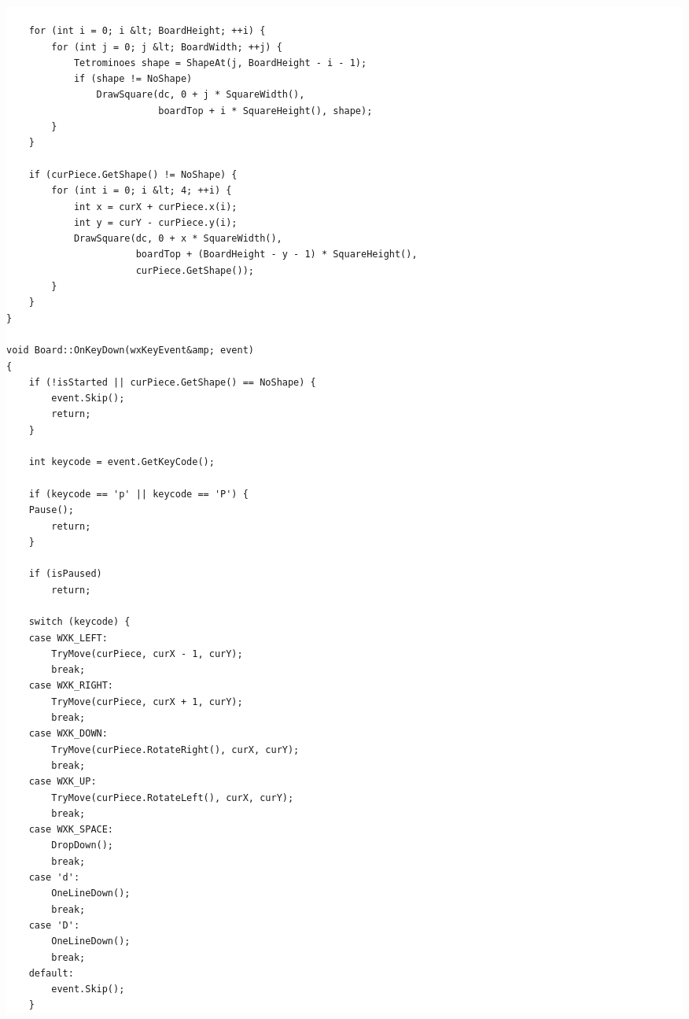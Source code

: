 ```

    for (int i = 0; i &lt; BoardHeight; ++i) {
        for (int j = 0; j &lt; BoardWidth; ++j) {
            Tetrominoes shape = ShapeAt(j, BoardHeight - i - 1);
            if (shape != NoShape)
                DrawSquare(dc, 0 + j * SquareWidth(),
                           boardTop + i * SquareHeight(), shape);
        }
    }

    if (curPiece.GetShape() != NoShape) {
        for (int i = 0; i &lt; 4; ++i) {
            int x = curX + curPiece.x(i);
            int y = curY - curPiece.y(i);
            DrawSquare(dc, 0 + x * SquareWidth(),
                       boardTop + (BoardHeight - y - 1) * SquareHeight(),
                       curPiece.GetShape());
        }
    }
}

void Board::OnKeyDown(wxKeyEvent&amp; event)
{
    if (!isStarted || curPiece.GetShape() == NoShape) {  
        event.Skip();
        return;
    }

    int keycode = event.GetKeyCode();

    if (keycode == 'p' || keycode == 'P') {
	Pause();
        return;
    }

    if (isPaused)
        return;

    switch (keycode) {
    case WXK_LEFT:
        TryMove(curPiece, curX - 1, curY);
        break;
    case WXK_RIGHT:
        TryMove(curPiece, curX + 1, curY);
        break;
    case WXK_DOWN:
        TryMove(curPiece.RotateRight(), curX, curY);
        break;
    case WXK_UP:
        TryMove(curPiece.RotateLeft(), curX, curY);
        break;
    case WXK_SPACE:
        DropDown();
        break;
    case 'd':
        OneLineDown();
        break;
    case 'D':
        OneLineDown();
        break;
    default:
        event.Skip();
    }
```